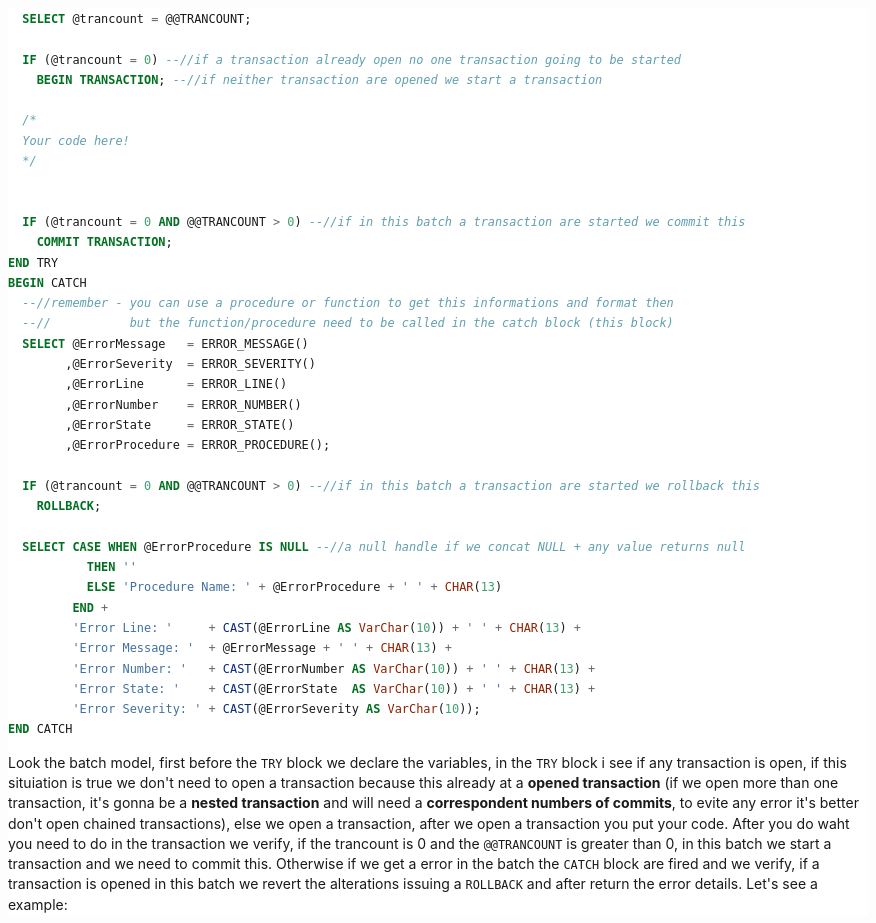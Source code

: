```sql
  SELECT @trancount = @@TRANCOUNT;

  IF (@trancount = 0) --//if a transaction already open no one transaction going to be started
    BEGIN TRANSACTION; --//if neither transaction are opened we start a transaction

  /*
  Your code here!
  */


  IF (@trancount = 0 AND @@TRANCOUNT > 0) --//if in this batch a transaction are started we commit this
    COMMIT TRANSACTION;
END TRY
BEGIN CATCH
  --//remember - you can use a procedure or function to get this informations and format then
  --//           but the function/procedure need to be called in the catch block (this block)
  SELECT @ErrorMessage   = ERROR_MESSAGE()
        ,@ErrorSeverity  = ERROR_SEVERITY()
        ,@ErrorLine      = ERROR_LINE()
        ,@ErrorNumber    = ERROR_NUMBER()
        ,@ErrorState     = ERROR_STATE()
        ,@ErrorProcedure = ERROR_PROCEDURE();

  IF (@trancount = 0 AND @@TRANCOUNT > 0) --//if in this batch a transaction are started we rollback this
    ROLLBACK;

  SELECT CASE WHEN @ErrorProcedure IS NULL --//a null handle if we concat NULL + any value returns null
           THEN ''
           ELSE 'Procedure Name: ' + @ErrorProcedure + ' ' + CHAR(13)
         END +
         'Error Line: '     + CAST(@ErrorLine AS VarChar(10)) + ' ' + CHAR(13) +
         'Error Message: '  + @ErrorMessage + ' ' + CHAR(13) +
         'Error Number: '   + CAST(@ErrorNumber AS VarChar(10)) + ' ' + CHAR(13) +
         'Error State: '    + CAST(@ErrorState  AS VarChar(10)) + ' ' + CHAR(13) +
         'Error Severity: ' + CAST(@ErrorSeverity AS VarChar(10));
END CATCH
```

  Look the batch model, first before the `TRY` block we declare the variables, in the `TRY` block i see if any transaction is open, if this situiation is true we don't need to open a transaction because this already at a **opened transaction** (if we open more than one transaction, it's gonna be a **nested transaction** and will need a **correspondent numbers of commits**, to evite any error it's better don't open chained transactions), else we open a transaction, after we open a transaction you put your code. After you do waht you need to do in the transaction we verify, if the trancount is 0 and the `@@TRANCOUNT` is greater than 0, in this batch we start a transaction and we need to commit this. Otherwise if we get a error in the batch the `CATCH` block are fired and we verify, if a transaction is opened in this batch we revert the alterations issuing a `ROLLBACK` and after return the error details. Let's see a example:
